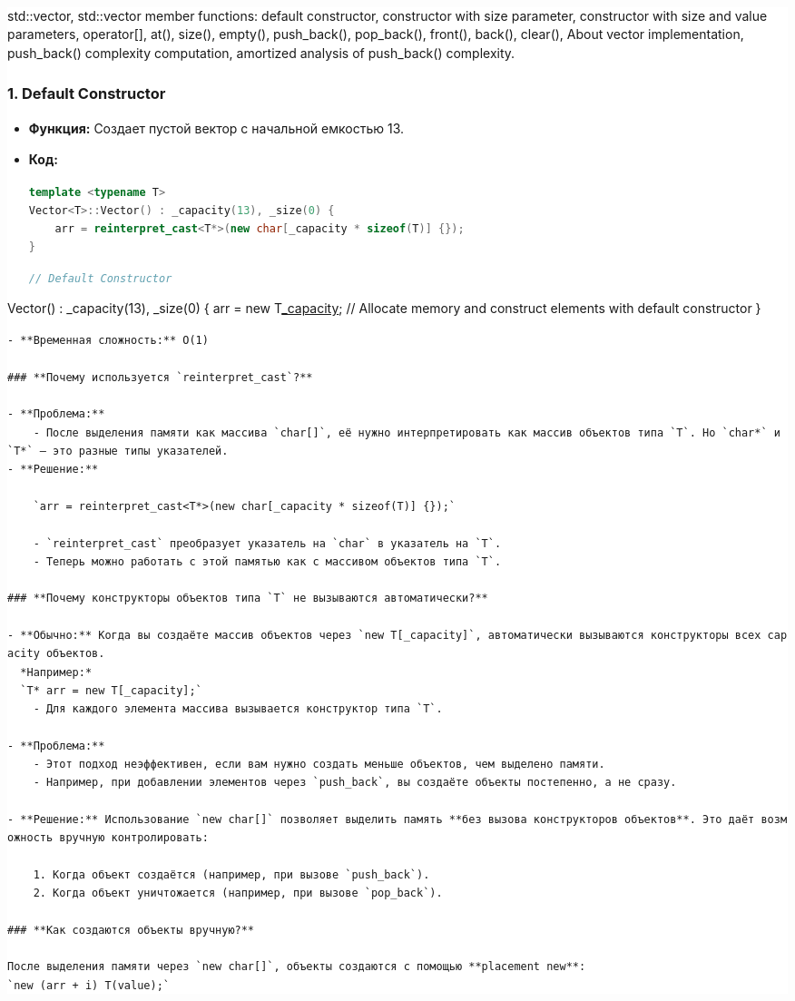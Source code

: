 std::vector, std::vector member functions:
default constructor,
constructor with size parameter,
constructor with size and value parameters,
operator[], at(), size(), empty(), push_back(), pop_back(), front(), back(), clear(), 
About vector implementation, push_back() complexity computation,
amortized analysis of push_back() complexity.

### **1. Default Constructor**

- **Функция:** Создает пустой вектор с начальной емкостью 13.
- **Код:**
    
    ```cpp
    template <typename T>
    Vector<T>::Vector() : _capacity(13), _size(0) {
        arr = reinterpret_cast<T*>(new char[_capacity * sizeof(T)] {});
    }
    ```
    
    ```cpp
    // Default Constructor

Vector() : _capacity(13), _size(0) {
	arr = new T[_capacity](); // Allocate memory and construct elements with default constructor
}
```
- **Временная сложность:** O(1)

### **Почему используется `reinterpret_cast`?**

- **Проблема:**
    - После выделения памяти как массива `char[]`, её нужно интерпретировать как массив объектов типа `T`. Но `char*` и `T*` — это разные типы указателей.
- **Решение:**

    `arr = reinterpret_cast<T*>(new char[_capacity * sizeof(T)] {});`
    
    - `reinterpret_cast` преобразует указатель на `char` в указатель на `T`.
    - Теперь можно работать с этой памятью как с массивом объектов типа `T`.

### **Почему конструкторы объектов типа `T` не вызываются автоматически?**

- **Обычно:** Когда вы создаёте массив объектов через `new T[_capacity]`, автоматически вызываются конструкторы всех capacity объектов. 
  *Например:*
  `T* arr = new T[_capacity];`
    - Для каждого элемента массива вызывается конструктор типа `T`.
    
- **Проблема:**
    - Этот подход неэффективен, если вам нужно создать меньше объектов, чем выделено памяти.
    - Например, при добавлении элементов через `push_back`, вы создаёте объекты постепенно, а не сразу.
      
- **Решение:** Использование `new char[]` позволяет выделить память **без вызова конструкторов объектов**. Это даёт возможность вручную контролировать:
    
    1. Когда объект создаётся (например, при вызове `push_back`).
    2. Когда объект уничтожается (например, при вызове `pop_back`).

### **Как создаются объекты вручную?**

После выделения памяти через `new char[]`, объекты создаются с помощью **placement new**:
`new (arr + i) T(value);`

```